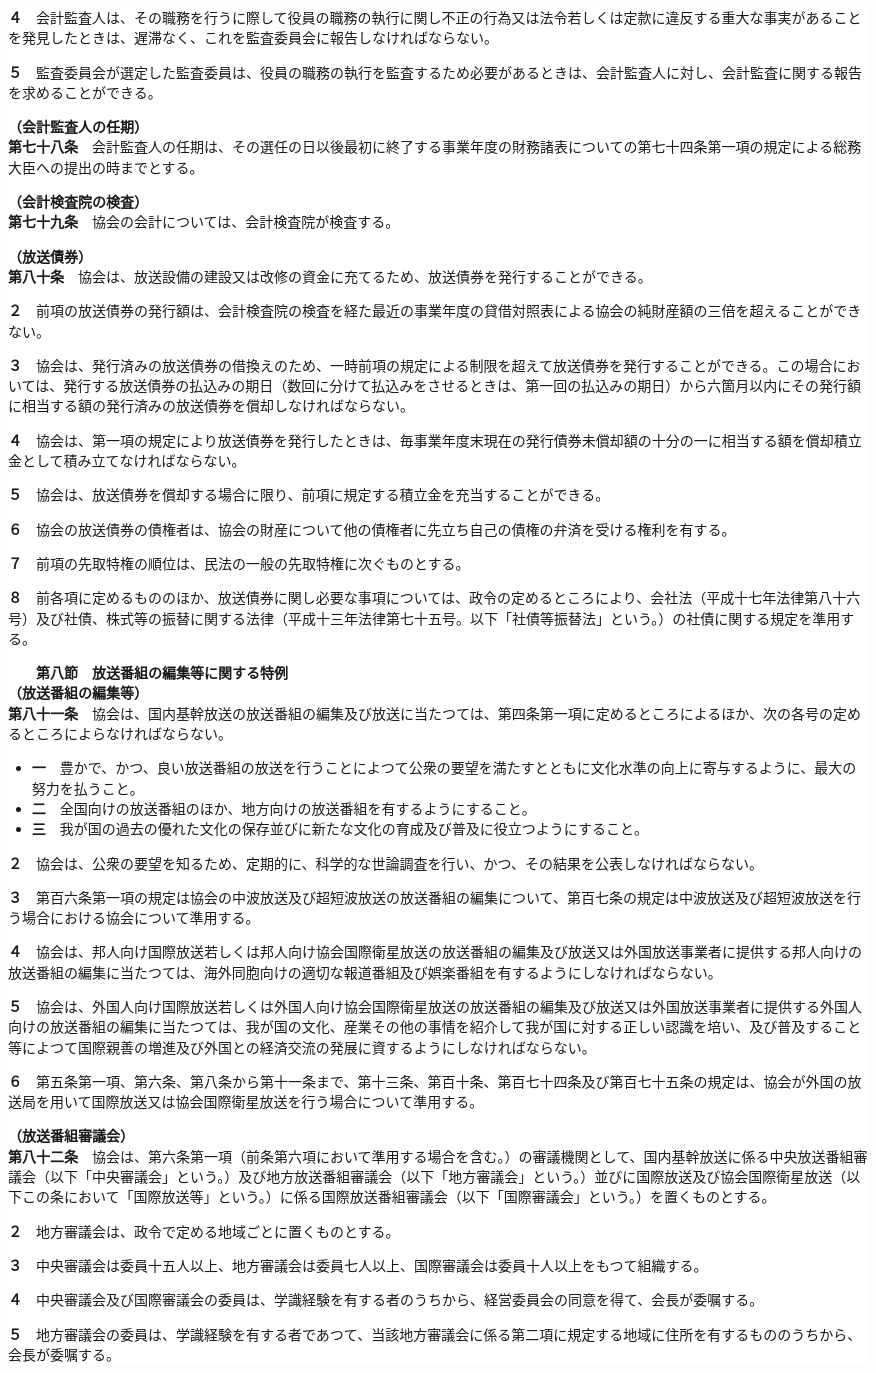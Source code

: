**４**　会計監査人は、その職務を行うに際して役員の職務の執行に関し不正の行為又は法令若しくは定款に違反する重大な事実があることを発見したときは、遅滞なく、これを監査委員会に報告しなければならない。  
  
**５**　監査委員会が選定した監査委員は、役員の職務の執行を監査するため必要があるときは、会計監査人に対し、会計監査に関する報告を求めることができる。  
  
**（会計監査人の任期）**  
**第七十八条**　会計監査人の任期は、その選任の日以後最初に終了する事業年度の財務諸表についての第七十四条第一項の規定による総務大臣への提出の時までとする。  
  
**（会計検査院の検査）**  
**第七十九条**　協会の会計については、会計検査院が検査する。  
  
**（放送債券）**  
**第八十条**　協会は、放送設備の建設又は改修の資金に充てるため、放送債券を発行することができる。  
  
**２**　前項の放送債券の発行額は、会計検査院の検査を経た最近の事業年度の貸借対照表による協会の純財産額の三倍を超えることができない。  
  
**３**　協会は、発行済みの放送債券の借換えのため、一時前項の規定による制限を超えて放送債券を発行することができる。この場合においては、発行する放送債券の払込みの期日（数回に分けて払込みをさせるときは、第一回の払込みの期日）から六箇月以内にその発行額に相当する額の発行済みの放送債券を償却しなければならない。  
  
**４**　協会は、第一項の規定により放送債券を発行したときは、毎事業年度末現在の発行債券未償却額の十分の一に相当する額を償却積立金として積み立てなければならない。  
  
**５**　協会は、放送債券を償却する場合に限り、前項に規定する積立金を充当することができる。  
  
**６**　協会の放送債券の債権者は、協会の財産について他の債権者に先立ち自己の債権の弁済を受ける権利を有する。  
  
**７**　前項の先取特権の順位は、民法の一般の先取特権に次ぐものとする。  
  
**８**　前各項に定めるもののほか、放送債券に関し必要な事項については、政令の定めるところにより、会社法（平成十七年法律第八十六号）及び社債、株式等の振替に関する法律（平成十三年法律第七十五号。以下「社債等振替法」という。）の社債に関する規定を準用する。  
  
&emsp;&emsp;**第八節　放送番組の編集等に関する特例**  
**（放送番組の編集等）**  
**第八十一条**　協会は、国内基幹放送の放送番組の編集及び放送に当たつては、第四条第一項に定めるところによるほか、次の各号の定めるところによらなければならない。  
* **一**　豊かで、かつ、良い放送番組の放送を行うことによつて公衆の要望を満たすとともに文化水準の向上に寄与するように、最大の努力を払うこと。  
* **二**　全国向けの放送番組のほか、地方向けの放送番組を有するようにすること。  
* **三**　我が国の過去の優れた文化の保存並びに新たな文化の育成及び普及に役立つようにすること。  
  
**２**　協会は、公衆の要望を知るため、定期的に、科学的な世論調査を行い、かつ、その結果を公表しなければならない。  
  
**３**　第百六条第一項の規定は協会の中波放送及び超短波放送の放送番組の編集について、第百七条の規定は中波放送及び超短波放送を行う場合における協会について準用する。  
  
**４**　協会は、邦人向け国際放送若しくは邦人向け協会国際衛星放送の放送番組の編集及び放送又は外国放送事業者に提供する邦人向けの放送番組の編集に当たつては、海外同胞向けの適切な報道番組及び娯楽番組を有するようにしなければならない。  
  
**５**　協会は、外国人向け国際放送若しくは外国人向け協会国際衛星放送の放送番組の編集及び放送又は外国放送事業者に提供する外国人向けの放送番組の編集に当たつては、我が国の文化、産業その他の事情を紹介して我が国に対する正しい認識を培い、及び普及すること等によつて国際親善の増進及び外国との経済交流の発展に資するようにしなければならない。  
  
**６**　第五条第一項、第六条、第八条から第十一条まで、第十三条、第百十条、第百七十四条及び第百七十五条の規定は、協会が外国の放送局を用いて国際放送又は協会国際衛星放送を行う場合について準用する。  
  
**（放送番組審議会）**  
**第八十二条**　協会は、第六条第一項（前条第六項において準用する場合を含む。）の審議機関として、国内基幹放送に係る中央放送番組審議会（以下「中央審議会」という。）及び地方放送番組審議会（以下「地方審議会」という。）並びに国際放送及び協会国際衛星放送（以下この条において「国際放送等」という。）に係る国際放送番組審議会（以下「国際審議会」という。）を置くものとする。  
  
**２**　地方審議会は、政令で定める地域ごとに置くものとする。  
  
**３**　中央審議会は委員十五人以上、地方審議会は委員七人以上、国際審議会は委員十人以上をもつて組織する。  
  
**４**　中央審議会及び国際審議会の委員は、学識経験を有する者のうちから、経営委員会の同意を得て、会長が委嘱する。  
  
**５**　地方審議会の委員は、学識経験を有する者であつて、当該地方審議会に係る第二項に規定する地域に住所を有するもののうちから、会長が委嘱する。  
  